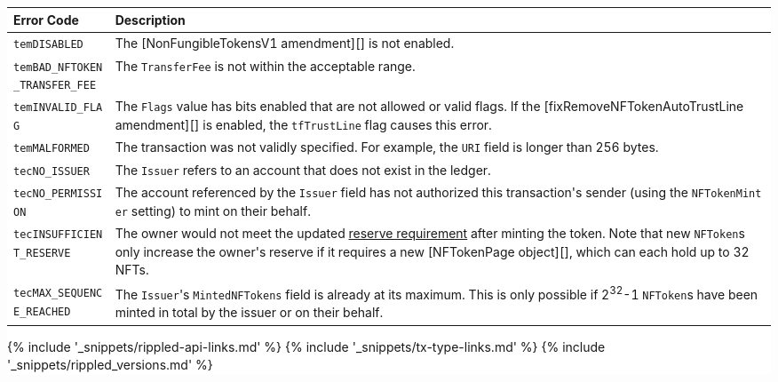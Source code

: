 | Error Code                    | Description                                                                                                                                                                                                                                       |
|:----------------------------- |:------------------------------------------------------------------------------------------------------------------------------------------------------------------------------------------------------------------------------------------------- |
| `temDISABLED`                 | The \[NonFungibleTokensV1 amendment\]\[\] is not enabled.                                                                                                                                                                                         |
| `temBAD_NFTOKEN_TRANSFER_FEE` | The `TransferFee` is not within the acceptable range.                                                                                                                                                                                             |
| `temINVALID_FLAG`             | The `Flags` value has bits enabled that are not allowed or valid flags. If the \[fixRemoveNFTokenAutoTrustLine amendment\]\[\] is enabled, the `tfTrustLine` flag causes this error.                                                              |
| `temMALFORMED`                | The transaction was not validly specified. For example, the `URI` field is longer than 256 bytes.                                                                                                                                                 |
| `tecNO_ISSUER`                | The `Issuer` refers to an account that does not exist in the ledger.                                                                                                                                                                              |
| `tecNO_PERMISSION`            | The account referenced by the `Issuer` field has not authorized this transaction's sender (using the `NFTokenMinter` setting) to mint on their behalf.                                                                                            |
| `tecINSUFFICIENT_RESERVE`     | The owner would not meet the updated [reserve requirement](reserves.html) after minting the token. Note that new `NFToken`s only increase the owner's reserve if it requires a new \[NFTokenPage object\]\[\], which can each hold up to 32 NFTs. |
| `tecMAX_SEQUENCE_REACHED`     | The `Issuer`'s `MintedNFTokens` field is already at its maximum. This is only possible if 2<sup>32</sup>-1 `NFToken`s have been minted in total by the issuer or on their behalf.                                                                 |



{% include '_snippets/rippled-api-links.md' %}
{% include '_snippets/tx-type-links.md' %}
{% include '_snippets/rippled_versions.md' %}
